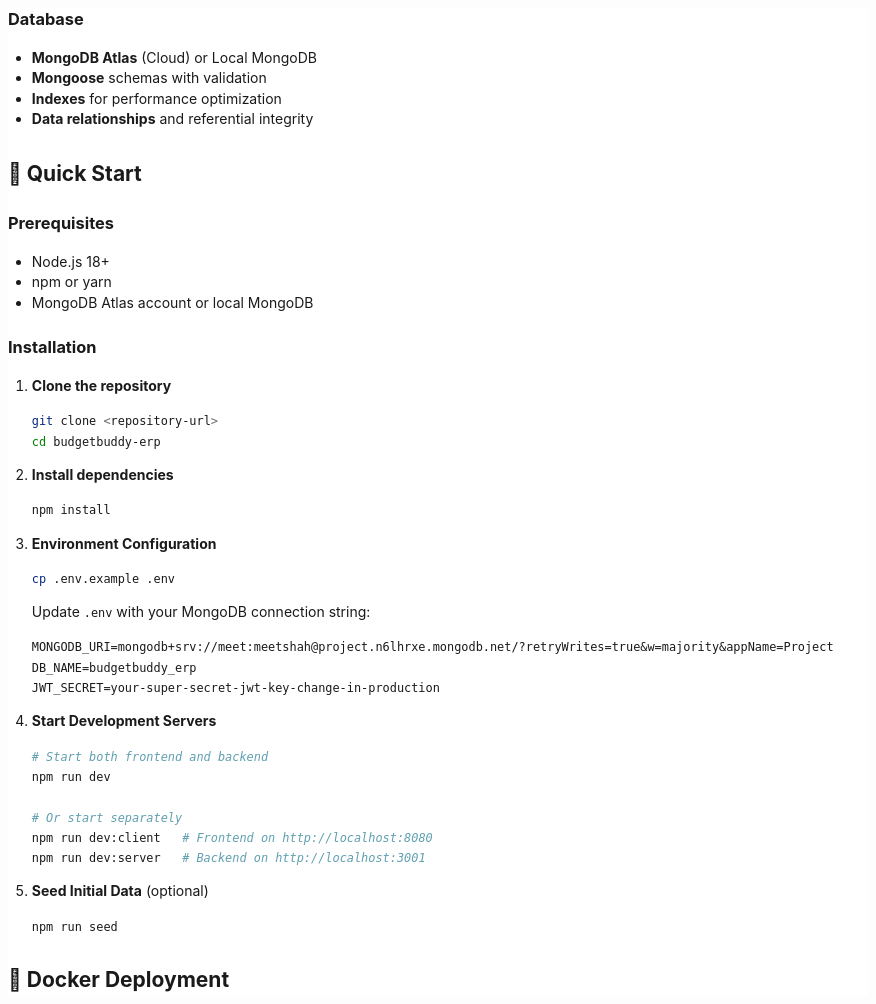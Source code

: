### Database
- **MongoDB Atlas** (Cloud) or Local MongoDB
- **Mongoose** schemas with validation
- **Indexes** for performance optimization
- **Data relationships** and referential integrity

## 🚀 Quick Start

### Prerequisites
- Node.js 18+ 
- npm or yarn
- MongoDB Atlas account or local MongoDB

### Installation

1. **Clone the repository**
   ```bash
   git clone <repository-url>
   cd budgetbuddy-erp
   ```

2. **Install dependencies**
   ```bash
   npm install
   ```

3. **Environment Configuration**
   ```bash
   cp .env.example .env
   ```
   
   Update `.env` with your MongoDB connection string:
   ```env
   MONGODB_URI=mongodb+srv://meet:meetshah@project.n6lhrxe.mongodb.net/?retryWrites=true&w=majority&appName=Project
   DB_NAME=budgetbuddy_erp
   JWT_SECRET=your-super-secret-jwt-key-change-in-production
   ```

4. **Start Development Servers**
   ```bash
   # Start both frontend and backend
   npm run dev
   
   # Or start separately
   npm run dev:client   # Frontend on http://localhost:8080
   npm run dev:server   # Backend on http://localhost:3001
   ```

5. **Seed Initial Data** (optional)
   ```bash
   npm run seed
   ```

## 🐳 Docker Deployment

